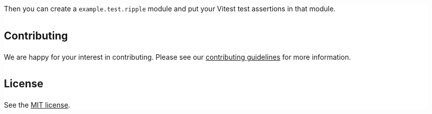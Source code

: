 Then you can create a `example.test.ripple` module and put your Vitest test assertions in that module.

## Contributing

We are happy for your interest in contributing. Please see our [contributing guidelines](CONTRIBUTING.md) for more information.

## License

See the [MIT license](LICENSE).
